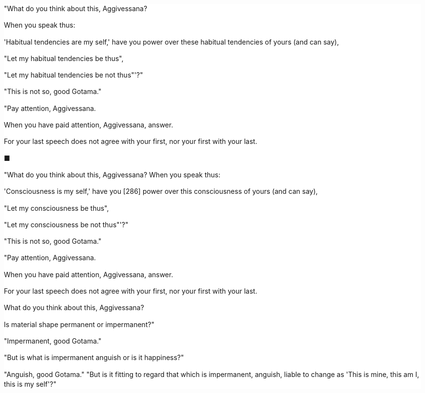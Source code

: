  "What do you think about this, Aggivessana?

 When you speak thus:

 'Habitual tendencies are my self,'
 have you power over these habitual tendencies of yours
 (and can say),

 "Let my habitual tendencies be thus",

 "Let my habitual tendencies be not thus"'?"

 "This is not so, good Gotama."

 "Pay attention, Aggivessana.

 When you have paid attention, Aggivessana,
 answer.

 For your last speech
 does not agree with your first,
 nor your first
 with your last.

 ■

 "What do you think about this, Aggivessana?
 When you speak thus:

 'Consciousness is my self,'
 have you [286] power over this consciousness of yours
 (and can say),

 "Let my consciousness be thus",

 "Let my consciousness be not thus"'?"

 "This is not so, good Gotama."

 "Pay attention, Aggivessana.

 When you have paid attention, Aggivessana,
 answer.

 For your last speech
 does not agree with your first,
 nor your first
 with your last.

 What do you think about this, Aggivessana?

 Is material shape permanent or impermanent?"

 "Impermanent, good Gotama."

 "But is what is impermanent
 anguish
 or is it happiness?"

 "Anguish, good Gotama."
 "But is it fitting
 to regard that which is impermanent,
 anguish,
 liable to change
 as
 'This is mine,
 this am I,
 this is my self'?"
